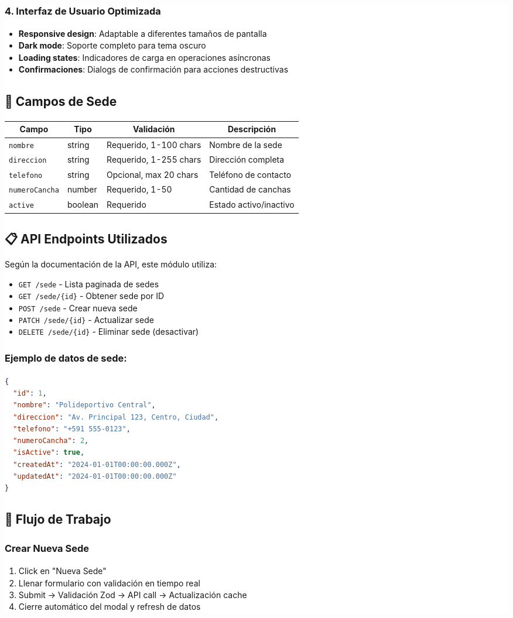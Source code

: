### 4. Interfaz de Usuario Optimizada
- **Responsive design**: Adaptable a diferentes tamaños de pantalla
- **Dark mode**: Soporte completo para tema oscuro
- **Loading states**: Indicadores de carga en operaciones asíncronas
- **Confirmaciones**: Dialogs de confirmación para acciones destructivas

## 🎯 Campos de Sede

| Campo | Tipo | Validación | Descripción |
|-------|------|------------|-------------|
| `nombre` | string | Requerido, 1-100 chars | Nombre de la sede |
| `direccion` | string | Requerido, 1-255 chars | Dirección completa |
| `telefono` | string | Opcional, max 20 chars | Teléfono de contacto |
| `numeroCancha` | number | Requerido, 1-50 | Cantidad de canchas |
| `active` | boolean | Requerido | Estado activo/inactivo |

## 📋 API Endpoints Utilizados

Según la documentación de la API, este módulo utiliza:

- `GET /sede` - Lista paginada de sedes
- `GET /sede/{id}` - Obtener sede por ID
- `POST /sede` - Crear nueva sede
- `PATCH /sede/{id}` - Actualizar sede
- `DELETE /sede/{id}` - Eliminar sede (desactivar)

### Ejemplo de datos de sede:

```json
{
  "id": 1,
  "nombre": "Polideportivo Central",
  "direccion": "Av. Principal 123, Centro, Ciudad",
  "telefono": "+591 555-0123",
  "numeroCancha": 2,
  "isActive": true,
  "createdAt": "2024-01-01T00:00:00.000Z",
  "updatedAt": "2024-01-01T00:00:00.000Z"
}
```

## 🔄 Flujo de Trabajo

### Crear Nueva Sede
1. Click en "Nueva Sede"
2. Llenar formulario con validación en tiempo real
3. Submit → Validación Zod → API call → Actualización cache
4. Cierre automático del modal y refresh de datos
